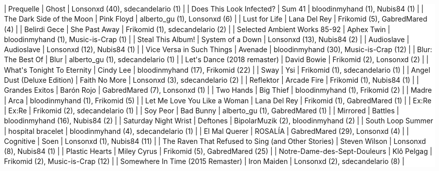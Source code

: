 | Prequelle | Ghost | Lonsonxd (40), sdecandelario (1) |
| Does This Look Infected? | Sum 41 | bloodinmyhand (1), Nubis84 (1) |
| The Dark Side of the Moon | Pink Floyd | alberto_gu (1), Lonsonxd (6) |
| Lust for Life | Lana Del Rey | Frikomid (5), GabredMared (4) |
| Belirdi Gece | She Past Away | Frikomid (1), sdecandelario (2) |
| Selected Ambient Works 85-92 | Aphex Twin | bloodinmyhand (1), Music-is-Crap (1) |
| Steal This Album! | System of a Down | Lonsonxd (13), Nubis84 (2) |
| Audioslave | Audioslave | Lonsonxd (12), Nubis84 (1) |
| Vice Versa in Such Things | Avenade | bloodinmyhand (30), Music-is-Crap (12) |
| Blur: The Best Of | Blur | alberto_gu (1), sdecandelario (1) |
| Let's Dance (2018 remaster) | David Bowie | Frikomid (2), Lonsonxd (2) |
| What's Tonight To Eternity | Cindy Lee | bloodinmyhand (17), Frikomid (22) |
| Sway | Ysi | Frikomid (1), sdecandelario (1) |
| Angel Dust (Deluxe Edition) | Faith No More | Lonsonxd (3), sdecandelario (2) |
| Reflektor | Arcade Fire | Frikomid (1), Nubis84 (1) |
| Grandes Exitos | Barón Rojo | GabredMared (7), Lonsonxd (1) |
| Two Hands | Big Thief | bloodinmyhand (1), Frikomid (2) |
| Madre | Arca | bloodinmyhand (1), Frikomid (5) |
| Let Me Love You Like a Woman | Lana Del Rey | Frikomid (1), GabredMared (1) |
| Ex:Re | Ex:Re | Frikomid (2), sdecandelario (1) |
| Soy Peor | Bad Bunny | alberto_gu (1), GabredMared (1) |
| Mirrored | Battles | bloodinmyhand (16), Nubis84 (2) |
| Saturday Night Wrist | Deftones | BipolarMuzik (2), bloodinmyhand (2) |
| South Loop Summer | hospital bracelet | bloodinmyhand (4), sdecandelario (1) |
| El Mal Querer | ROSALÍA | GabredMared (29), Lonsonxd (4) |
| Cognitive | Soen | Lonsonxd (1), Nubis84 (11) |
| The Raven That Refused to Sing (and Other Stories) | Steven Wilson | Lonsonxd (8), Nubis84 (1) |
| Plastic Hearts | Miley Cyrus | Frikomid (5), GabredMared (25) |
| Notre-Dame-des-Sept-Douleurs | Klô Pelgag | Frikomid (2), Music-is-Crap (12) |
| Somewhere In Time (2015 Remaster) | Iron Maiden | Lonsonxd (2), sdecandelario (8) |
